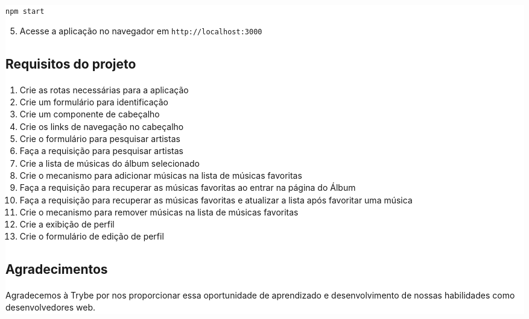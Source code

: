 ```javascript
npm start
```
5. Acesse a aplicação no navegador em `http://localhost:3000`

## Requisitos do projeto

1. Crie as rotas necessárias para a aplicação
2. Crie um formulário para identificação
3. Crie um componente de cabeçalho
4. Crie os links de navegação no cabeçalho
5. Crie o formulário para pesquisar artistas
6. Faça a requisição para pesquisar artistas
7. Crie a lista de músicas do álbum selecionado
8. Crie o mecanismo para adicionar músicas na lista de músicas favoritas
9. Faça a requisição para recuperar as músicas favoritas ao entrar na página do Álbum
10. Faça a requisição para recuperar as músicas favoritas e atualizar a lista após favoritar uma música
11. Crie o mecanismo para remover músicas na lista de músicas favoritas
12. Crie a exibição de perfil
13. Crie o formulário de edição de perfil

## Agradecimentos

Agradecemos à Trybe por nos proporcionar essa oportunidade de aprendizado e desenvolvimento de nossas habilidades como desenvolvedores web.
